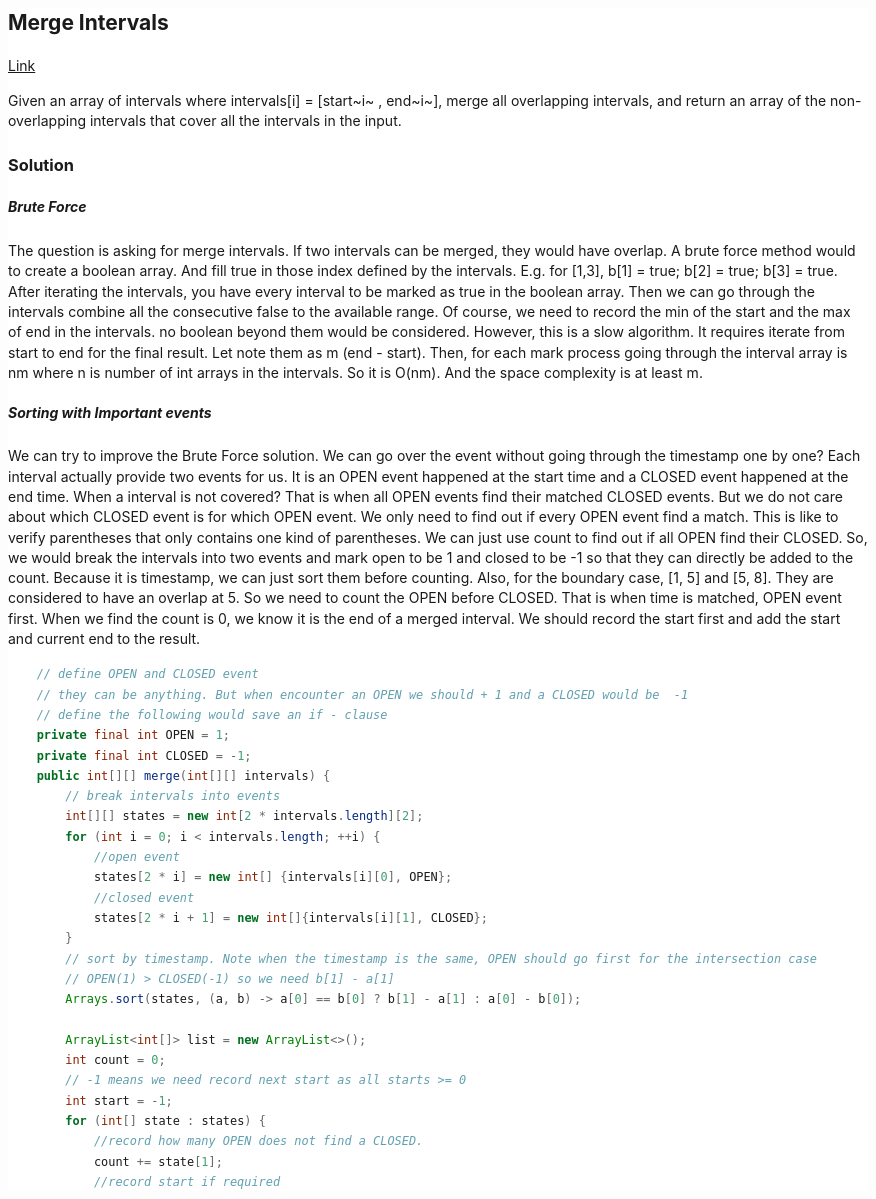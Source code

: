 ## Merge Intervals

[Link](https://leetcode.com/problems/merge-intervals/)

Given an array of intervals where intervals[i] = [start~i~ , end~i~], merge all overlapping intervals, and return an array of the non-overlapping intervals that cover all the intervals in the input.



### Solution

##### Brute Force

The question is asking for merge intervals. If two intervals can be merged, they would have overlap. A brute force method would to create a boolean array. And fill true in those index defined by the intervals. E.g. for [1,3], b[1] = true; b[2] = true; b[3] = true. After iterating the intervals, you have every interval to be marked as true in the boolean array. Then we can go through the intervals combine all the consecutive false to the available range. Of course, we need to record the min of the start and the max of end in the intervals. no boolean beyond them would be considered. However, this is a slow algorithm. It requires iterate from start to end for the final result. Let note them as m (end - start). Then, for each mark process going through the interval array is nm where n is number of int arrays in the intervals. So it is O(nm). And the space complexity is at least m.

##### Sorting with Important events

We can try to improve the Brute Force solution. We can go over the event without going through the timestamp one by one? Each interval actually provide two events for us. It is an OPEN event happened at the start time and a CLOSED event happened at the end time.  When a interval is not covered?  That is when all OPEN events find their matched CLOSED events. But we do not care about which CLOSED event is for which OPEN event. We only need to find out if every OPEN event find a match. This is like to verify parentheses that only contains one kind of parentheses. We can just use count to find out if all OPEN find their CLOSED. So, we would break the intervals into two events and mark open to be 1 and closed to be -1 so that they can directly be added to the count. Because it is timestamp, we can just sort them before counting. Also, for the boundary case, \[1, 5\] and \[5, 8\]. They are considered to have an overlap at 5. So we need to count the OPEN before CLOSED. That is when time is matched, OPEN event first. When we find the count is 0, we know it is the end of a merged interval. We should record the start first and add the start and current end to the result.

```java
    // define OPEN and CLOSED event
    // they can be anything. But when encounter an OPEN we should + 1 and a CLOSED would be  -1
    // define the following would save an if - clause
    private final int OPEN = 1;
    private final int CLOSED = -1;
    public int[][] merge(int[][] intervals) {
        // break intervals into events
        int[][] states = new int[2 * intervals.length][2];
        for (int i = 0; i < intervals.length; ++i) {
            //open event
            states[2 * i] = new int[] {intervals[i][0], OPEN};
            //closed event
            states[2 * i + 1] = new int[]{intervals[i][1], CLOSED};
        }
        // sort by timestamp. Note when the timestamp is the same, OPEN should go first for the intersection case
        // OPEN(1) > CLOSED(-1) so we need b[1] - a[1]
        Arrays.sort(states, (a, b) -> a[0] == b[0] ? b[1] - a[1] : a[0] - b[0]);
        
        ArrayList<int[]> list = new ArrayList<>();
        int count = 0;
        // -1 means we need record next start as all starts >= 0
        int start = -1;
        for (int[] state : states) {
            //record how many OPEN does not find a CLOSED.
            count += state[1];
            //record start if required
```